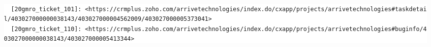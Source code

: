       [20gmro_ticket_101]: <https://crmplus.zoho.com/arrivetechnologies/index.do/cxapp/projects/arrivetechnologies#taskdetail/403027000000038143/403027000004562009/403027000005373041>
      [20gmro_ticket_110]: <https://crmplus.zoho.com/arrivetechnologies/index.do/cxapp/projects/arrivetechnologies#buginfo/403027000000038143/403027000005413344>


[//]: # (These are reference links used in the body of this note and get stripped out when the markdown processor does its job. There is no need to format nicely because it shouldn't be seen. Thanks SO - http://stackoverflow.com/questions/4823468/store-comments-in-markdown-syntax)
   [AF6CCI0071_10GMS_4.7_10.80_restore6]: <https://crmplus.zoho.com/arrivetechnologies/index.do/cxapp/projects/arrivetechnologies#taskdetail/403027000003095123/403027000003770191/403027000005380091>
   [cHieu_confirm_issues_quangnm]: <https://crmplus.zoho.com/arrivetechnologies/index.do/cxapp/projects/arrivetechnologies#taskdetail/403027000003095123/403027000003770191/403027000005413188>	 